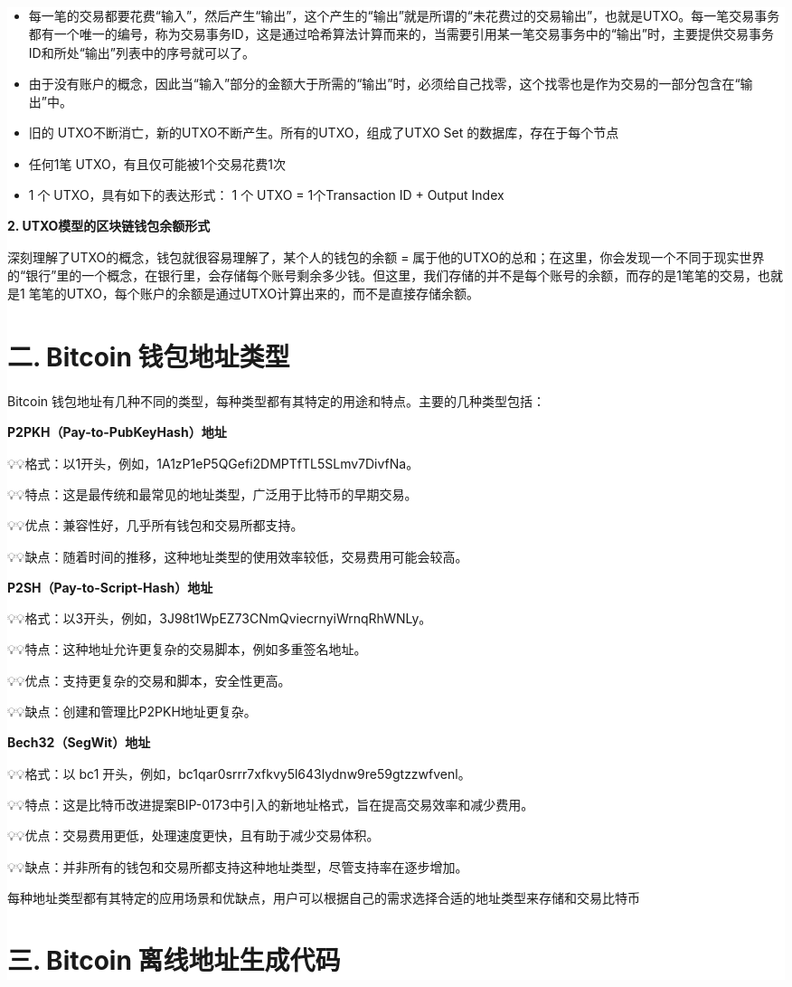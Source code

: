 - 每一笔的交易都要花费“输入”，然后产生“输出”，这个产生的“输出”就是所谓的“未花费过的交易输出”，也就是UTXO。每一笔交易事务都有一个唯一的编号，称为交易事务ID，这是通过哈希算法计算而来的，当需要引用某一笔交易事务中的“输出”时，主要提供交易事务ID和所处“输出”列表中的序号就可以了。

- 由于没有账户的概念，因此当“输入”部分的金额大于所需的“输出”时，必须给自己找零，这个找零也是作为交易的一部分包含在“输出”中。

- 旧的 UTXO不断消亡，新的UTXO不断产生。所有的UTXO，组成了UTXO Set 的数据库，存在于每个节点

- 任何1笔 UTXO，有且仅可能被1个交易花费1次

- 1 个 UTXO，具有如下的表达形式： 1 个 UTXO = 1个Transaction ID + Output Index

  

**2. UTXO模型的区块链钱包余额形式**

深刻理解了UTXO的概念，钱包就很容易理解了，某个人的钱包的余额 = 属于他的UTXO的总和；在这里，你会发现一个不同于现实世界的“银行”里的一个概念，在银行里，会存储每个账号剩余多少钱。但这里，我们存储的并不是每个账号的余额，而存的是1笔笔的交易，也就是1 笔笔的UTXO，每个账户的余额是通过UTXO计算出来的，而不是直接存储余额。



# 二. Bitcoin 钱包地址类型

Bitcoin 钱包地址有几种不同的类型，每种类型都有其特定的用途和特点。主要的几种类型包括：



**P2PKH（Pay-to-PubKeyHash）地址** 

💡💡格式：以1开头，例如，1A1zP1eP5QGefi2DMPTfTL5SLmv7DivfNa。

 💡💡特点：这是最传统和最常见的地址类型，广泛用于比特币的早期交易。

 💡💡优点：兼容性好，几乎所有钱包和交易所都支持。 

💡💡缺点：随着时间的推移，这种地址类型的使用效率较低，交易费用可能会较高。



**P2SH（Pay-to-Script-Hash）地址** 

💡💡格式：以3开头，例如，3J98t1WpEZ73CNmQviecrnyiWrnqRhWNLy。 

💡💡特点：这种地址允许更复杂的交易脚本，例如多重签名地址。

 💡💡优点：支持更复杂的交易和脚本，安全性更高。 

💡💡缺点：创建和管理比P2PKH地址更复杂。



**Bech32（SegWit）地址** 

💡💡格式：以 bc1 开头，例如，bc1qar0srrr7xfkvy5l643lydnw9re59gtzzwfvenl。 

💡💡特点：这是比特币改进提案BIP-0173中引入的新地址格式，旨在提高交易效率和减少费用。 

💡💡优点：交易费用更低，处理速度更快，且有助于减少交易体积。 

💡💡缺点：并非所有的钱包和交易所都支持这种地址类型，尽管支持率在逐步增加。

每种地址类型都有其特定的应用场景和优缺点，用户可以根据自己的需求选择合适的地址类型来存储和交易比特币



# 三. Bitcoin 离线地址生成代码
